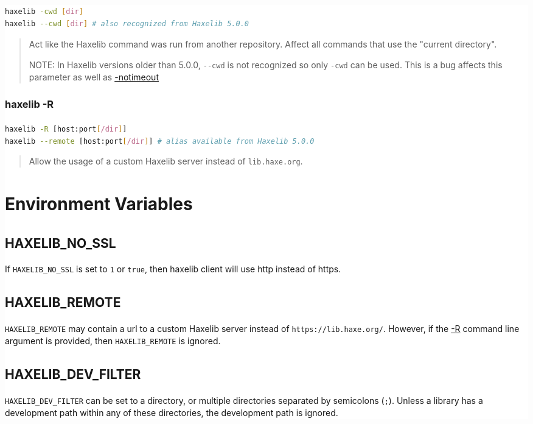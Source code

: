 ```sh
haxelib -cwd [dir]
haxelib --cwd [dir] # also recognized from Haxelib 5.0.0
```

> Act like the Haxelib command was run from another repository. Affect all commands that use the "current directory".
>
> NOTE: In Haxelib versions older than 5.0.0, `--cwd` is not recognized so only `-cwd` can be used. This is a bug affects this parameter as well as [-notimeout](#no-timeout)



<a name="remote" class="anch"></a>

### haxelib -R

```sh
haxelib -R [host:port[/dir]]
haxelib --remote [host:port[/dir]] # alias available from Haxelib 5.0.0
```

> Allow the usage of a custom Haxelib server instead of `lib.haxe.org`.

<a name="environment_variables" class="anch"></a>

# Environment Variables

<a name="HAXELIB_NO_SSL" class="anch"></a>

## HAXELIB_NO_SSL

If `HAXELIB_NO_SSL` is set to `1` or `true`, then haxelib client will use http instead of https.

<a name="HAXELIB_REMOTE" class="anch"></a>

## HAXELIB_REMOTE

`HAXELIB_REMOTE` may contain a url to a custom Haxelib server instead of `https://lib.haxe.org/`.
However, if the [-R](#remote) command line argument is provided, then `HAXELIB_REMOTE` is ignored.

<a name="HAXELIB_DEV_FILTER" class="anch"></a>

## HAXELIB_DEV_FILTER

`HAXELIB_DEV_FILTER` can be set to a directory, or multiple directories separated by semicolons (`;`).
Unless a library has a development path within any of these directories, the development path is ignored.
